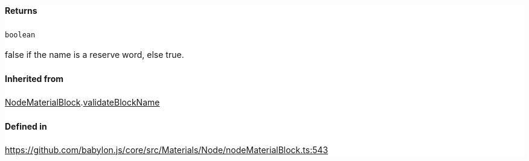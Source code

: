 #### Returns

`boolean`

false if the name is a reserve word, else true.

#### Inherited from

[NodeMaterialBlock](NodeMaterialBlock.md).[validateBlockName](NodeMaterialBlock.md#validateblockname)

#### Defined in

https://github.com/babylon.js/core/src/Materials/Node/nodeMaterialBlock.ts:543
